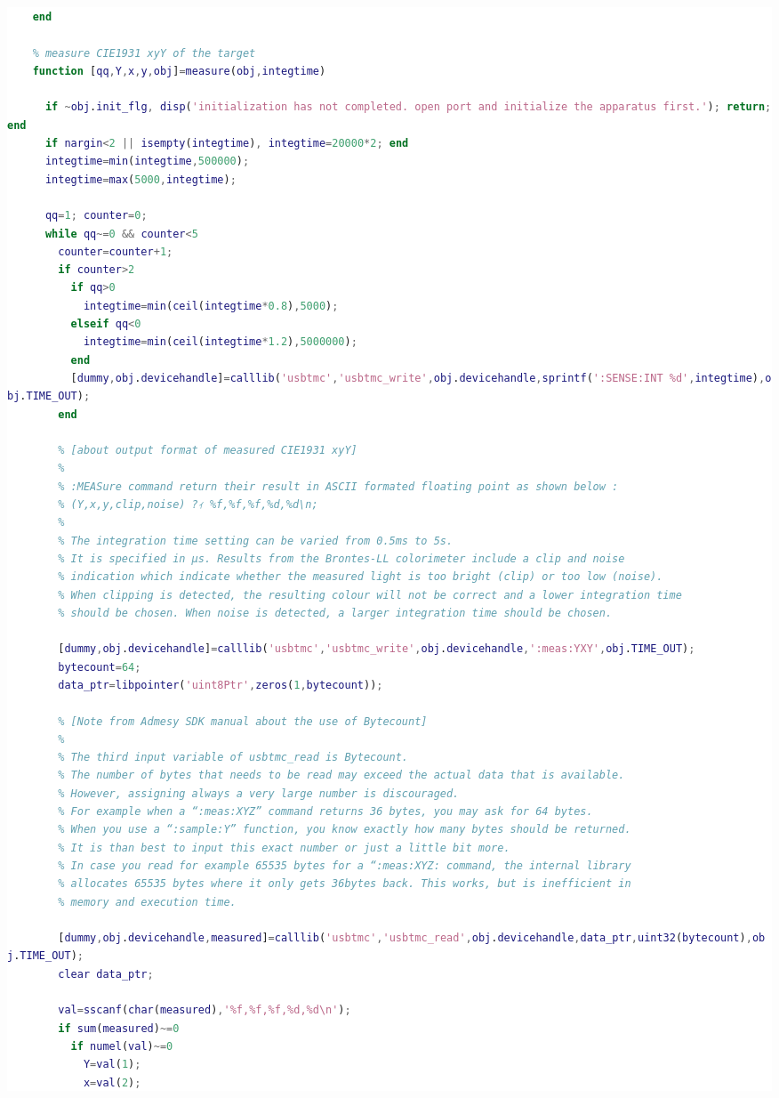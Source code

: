 ```Matlab
    end

    % measure CIE1931 xyY of the target
    function [qq,Y,x,y,obj]=measure(obj,integtime)

      if ~obj.init_flg, disp('initialization has not completed. open port and initialize the apparatus first.'); return; end
      if nargin<2 || isempty(integtime), integtime=20000*2; end
      integtime=min(integtime,500000);
      integtime=max(5000,integtime);

      qq=1; counter=0;
      while qq~=0 && counter<5
        counter=counter+1;
        if counter>2
          if qq>0
            integtime=min(ceil(integtime*0.8),5000);
          elseif qq<0
            integtime=min(ceil(integtime*1.2),5000000);
          end
          [dummy,obj.devicehandle]=calllib('usbtmc','usbtmc_write',obj.devicehandle,sprintf(':SENSE:INT %d',integtime),obj.TIME_OUT);
        end

        % [about output format of measured CIE1931 xyY]
        %
        % :MEASure command return their result in ASCII formated floating point as shown below :
        % (Y,x,y,clip,noise) ?ｨ %f,%f,%f,%d,%d\n;
        %
        % The integration time setting can be varied from 0.5ms to 5s.
        % It is specified in μs. Results from the Brontes-LL colorimeter include a clip and noise
        % indication which indicate whether the measured light is too bright (clip) or too low (noise).
        % When clipping is detected, the resulting colour will not be correct and a lower integration time
        % should be chosen. When noise is detected, a larger integration time should be chosen.

        [dummy,obj.devicehandle]=calllib('usbtmc','usbtmc_write',obj.devicehandle,':meas:YXY',obj.TIME_OUT);
        bytecount=64;
        data_ptr=libpointer('uint8Ptr',zeros(1,bytecount));

        % [Note from Admesy SDK manual about the use of Bytecount]
        %
        % The third input variable of usbtmc_read is Bytecount.
        % The number of bytes that needs to be read may exceed the actual data that is available.
        % However, assigning always a very large number is discouraged.
        % For example when a “:meas:XYZ” command returns 36 bytes, you may ask for 64 bytes.
        % When you use a “:sample:Y” function, you know exactly how many bytes should be returned.
        % It is than best to input this exact number or just a little bit more.
        % In case you read for example 65535 bytes for a “:meas:XYZ: command, the internal library
        % allocates 65535 bytes where it only gets 36bytes back. This works, but is inefficient in
        % memory and execution time.

        [dummy,obj.devicehandle,measured]=calllib('usbtmc','usbtmc_read',obj.devicehandle,data_ptr,uint32(bytecount),obj.TIME_OUT);
        clear data_ptr;

        val=sscanf(char(measured),'%f,%f,%f,%d,%d\n');
        if sum(measured)~=0
          if numel(val)~=0
            Y=val(1);
            x=val(2);
```